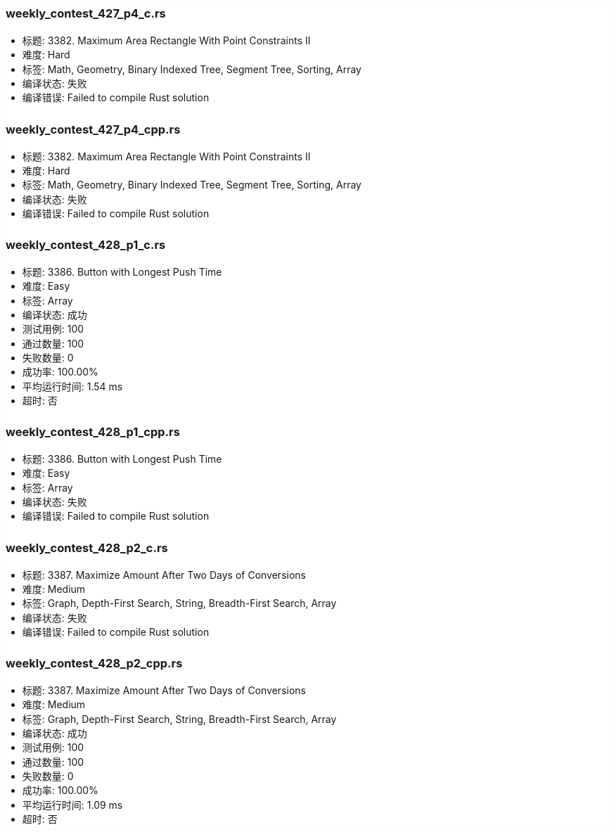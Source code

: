 ### weekly_contest_427_p4_c.rs
- 标题: 3382. Maximum Area Rectangle With Point Constraints II
- 难度: Hard
- 标签: Math, Geometry, Binary Indexed Tree, Segment Tree, Sorting, Array
- 编译状态: 失败
- 编译错误: Failed to compile Rust solution

### weekly_contest_427_p4_cpp.rs
- 标题: 3382. Maximum Area Rectangle With Point Constraints II
- 难度: Hard
- 标签: Math, Geometry, Binary Indexed Tree, Segment Tree, Sorting, Array
- 编译状态: 失败
- 编译错误: Failed to compile Rust solution

### weekly_contest_428_p1_c.rs
- 标题: 3386. Button with Longest Push Time
- 难度: Easy
- 标签: Array
- 编译状态: 成功
- 测试用例: 100
- 通过数量: 100
- 失败数量: 0
- 成功率: 100.00%
- 平均运行时间: 1.54 ms
- 超时: 否

### weekly_contest_428_p1_cpp.rs
- 标题: 3386. Button with Longest Push Time
- 难度: Easy
- 标签: Array
- 编译状态: 失败
- 编译错误: Failed to compile Rust solution

### weekly_contest_428_p2_c.rs
- 标题: 3387. Maximize Amount After Two Days of Conversions
- 难度: Medium
- 标签: Graph, Depth-First Search, String, Breadth-First Search, Array
- 编译状态: 失败
- 编译错误: Failed to compile Rust solution

### weekly_contest_428_p2_cpp.rs
- 标题: 3387. Maximize Amount After Two Days of Conversions
- 难度: Medium
- 标签: Graph, Depth-First Search, String, Breadth-First Search, Array
- 编译状态: 成功
- 测试用例: 100
- 通过数量: 100
- 失败数量: 0
- 成功率: 100.00%
- 平均运行时间: 1.09 ms
- 超时: 否
